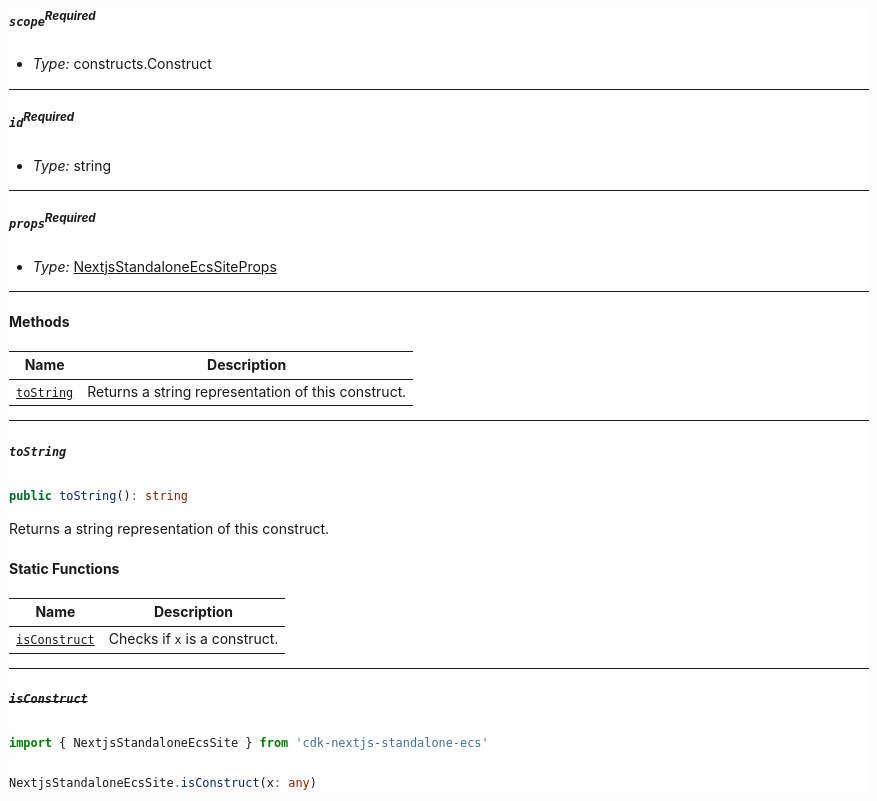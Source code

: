 
##### `scope`<sup>Required</sup> <a name="scope" id="cdk-nextjs-standalone-ecs.NextjsStandaloneEcsSite.Initializer.parameter.scope"></a>

- *Type:* constructs.Construct

---

##### `id`<sup>Required</sup> <a name="id" id="cdk-nextjs-standalone-ecs.NextjsStandaloneEcsSite.Initializer.parameter.id"></a>

- *Type:* string

---

##### `props`<sup>Required</sup> <a name="props" id="cdk-nextjs-standalone-ecs.NextjsStandaloneEcsSite.Initializer.parameter.props"></a>

- *Type:* <a href="#cdk-nextjs-standalone-ecs.NextjsStandaloneEcsSiteProps">NextjsStandaloneEcsSiteProps</a>

---

#### Methods <a name="Methods" id="Methods"></a>

| **Name** | **Description** |
| --- | --- |
| <code><a href="#cdk-nextjs-standalone-ecs.NextjsStandaloneEcsSite.toString">toString</a></code> | Returns a string representation of this construct. |

---

##### `toString` <a name="toString" id="cdk-nextjs-standalone-ecs.NextjsStandaloneEcsSite.toString"></a>

```typescript
public toString(): string
```

Returns a string representation of this construct.

#### Static Functions <a name="Static Functions" id="Static Functions"></a>

| **Name** | **Description** |
| --- | --- |
| <code><a href="#cdk-nextjs-standalone-ecs.NextjsStandaloneEcsSite.isConstruct">isConstruct</a></code> | Checks if `x` is a construct. |

---

##### ~~`isConstruct`~~ <a name="isConstruct" id="cdk-nextjs-standalone-ecs.NextjsStandaloneEcsSite.isConstruct"></a>

```typescript
import { NextjsStandaloneEcsSite } from 'cdk-nextjs-standalone-ecs'

NextjsStandaloneEcsSite.isConstruct(x: any)
```
